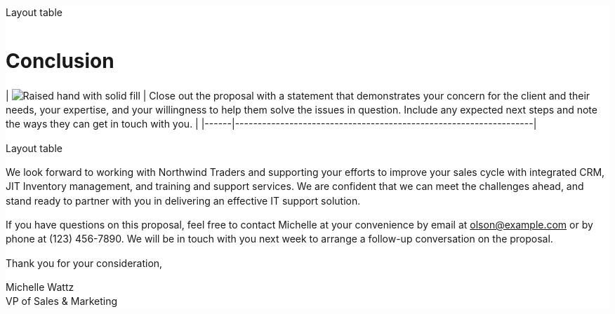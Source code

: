 Layout table

# Conclusion

| <img src="media/image1.png" style="width:0.31203in;height:0.31203in" 
 alt="Raised hand with solid fill" />                                  | Close out the proposal with a statement that demonstrates your concern for the client and their needs, your expertise, and your willingness to help them solve the issues in question. Include any expected next steps and note the ways they can get in touch with you. |
|------|------------------------------------------------------------------|

Layout table

We look forward to working with Northwind Traders and supporting your
efforts to improve your sales cycle with integrated CRM, JIT Inventory
management, and training and support services. We are confident that we
can meet the challenges ahead, and stand ready to partner with you in
delivering an effective IT support solution.

If you have questions on this proposal, feel free to contact Michelle at
your convenience by email at olson@example.com or by phone at (123)
456-7890. We will be in touch with you next week to arrange a follow-up
conversation on the proposal.

Thank you for your consideration,

Michelle Wattz  
VP of Sales & Marketing